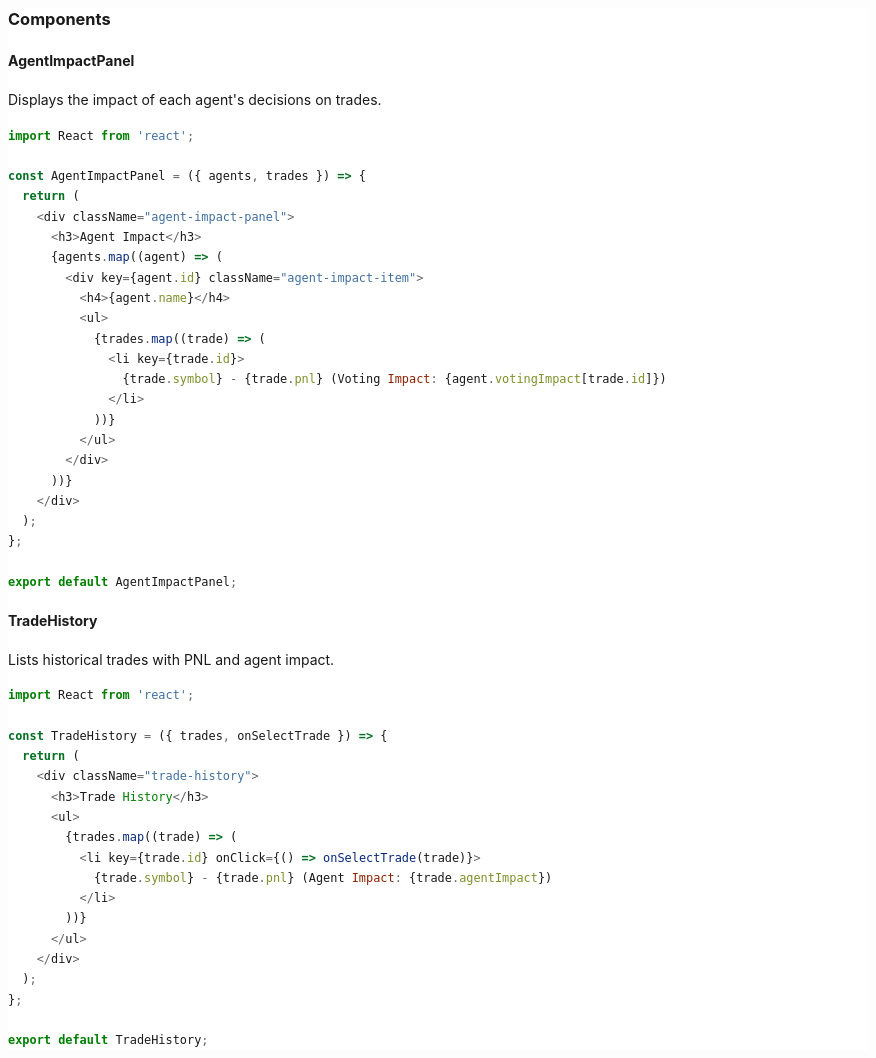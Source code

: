 ### Components

#### AgentImpactPanel
Displays the impact of each agent's decisions on trades.

```javascript name=Quant/FuturesQuant/Dashboard/components/AgentImpactPanel.js
import React from 'react';

const AgentImpactPanel = ({ agents, trades }) => {
  return (
    <div className="agent-impact-panel">
      <h3>Agent Impact</h3>
      {agents.map((agent) => (
        <div key={agent.id} className="agent-impact-item">
          <h4>{agent.name}</h4>
          <ul>
            {trades.map((trade) => (
              <li key={trade.id}>
                {trade.symbol} - {trade.pnl} (Voting Impact: {agent.votingImpact[trade.id]})
              </li>
            ))}
          </ul>
        </div>
      ))}
    </div>
  );
};

export default AgentImpactPanel;
```

#### TradeHistory
Lists historical trades with PNL and agent impact.

```javascript name=Quant/FuturesQuant/Dashboard/components/TradeHistory.js
import React from 'react';

const TradeHistory = ({ trades, onSelectTrade }) => {
  return (
    <div className="trade-history">
      <h3>Trade History</h3>
      <ul>
        {trades.map((trade) => (
          <li key={trade.id} onClick={() => onSelectTrade(trade)}>
            {trade.symbol} - {trade.pnl} (Agent Impact: {trade.agentImpact})
          </li>
        ))}
      </ul>
    </div>
  );
};

export default TradeHistory;
```
